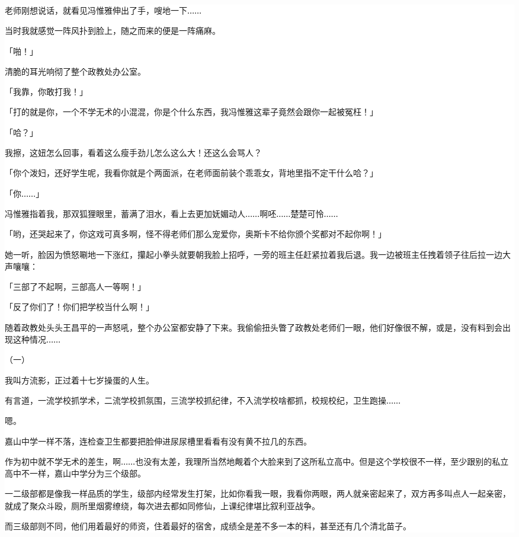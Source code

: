 
老师刚想说话，就看见冯惟雅伸出了手，嗖地一下……


当时我就感觉一阵风扑到脸上，随之而来的便是一阵痛麻。


「啪！」


清脆的耳光响彻了整个政教处办公室。


「我靠，你敢打我！」


「打的就是你，一个不学无术的小混混，你是个什么东西，我冯惟雅这辈子竟然会跟你一起被冤枉！」


「哈？」


我擦，这妞怎么回事，看着这么瘦手劲儿怎么这么大！还这么会骂人？


「你个泼妇，还好学生呢，我看你就是个两面派，在老师面前装个乖乖女，背地里指不定干什么哈？」


「你……」


冯惟雅指着我，那双狐狸眼里，蓄满了泪水，看上去更加妩媚动人……啊呸……楚楚可怜……


「哟，还哭起来了，你这戏可真多啊，怪不得老师们那么宠爱你，奥斯卡不给你颁个奖都对不起你啊！」


她一听，脸因为愤怒唰地一下涨红，攥起小拳头就要朝我脸上招呼，一旁的班主任赶紧拉着我后退。我一边被班主任拽着领子往后拉一边大声嚷嚷：


「三部了不起啊，三部高人一等啊！」


「反了你们了！你们把学校当什么啊！」


随着政教处头头王昌平的一声怒吼，整个办公室都安静了下来。我偷偷扭头瞥了政教处老师们一眼，他们好像很不解，或是，没有料到会出现这种情况……


（一）


我叫方流影，正过着十七岁操蛋的人生。


有言道，一流学校抓学术，二流学校抓氛围，三流学校抓纪律，不入流学校啥都抓，校规校纪，卫生跑操……


嗯。


嘉山中学一样不落，连检查卫生都要把脸伸进尿尿槽里看看有没有黄不拉几的东西。


作为初中就不学无术的差生，啊……也没有太差，我理所当然地觍着个大脸来到了这所私立高中。但是这个学校很不一样，至少跟别的私立高中不一样，嘉山中学分为三个级部。


一二级部都是像我一样品质的学生，级部内经常发生打架，比如你看我一眼，我看你两眼，两人就亲密起来了，双方再多叫点人一起亲密，就成了聚众斗殴，厕所里烟雾缭绕，每次进去都如同修仙，上课纪律堪比叙利亚战争。


而三级部则不同，他们用着最好的师资，住着最好的宿舍，成绩全是差不多一本的料，甚至还有几个清北苗子。

